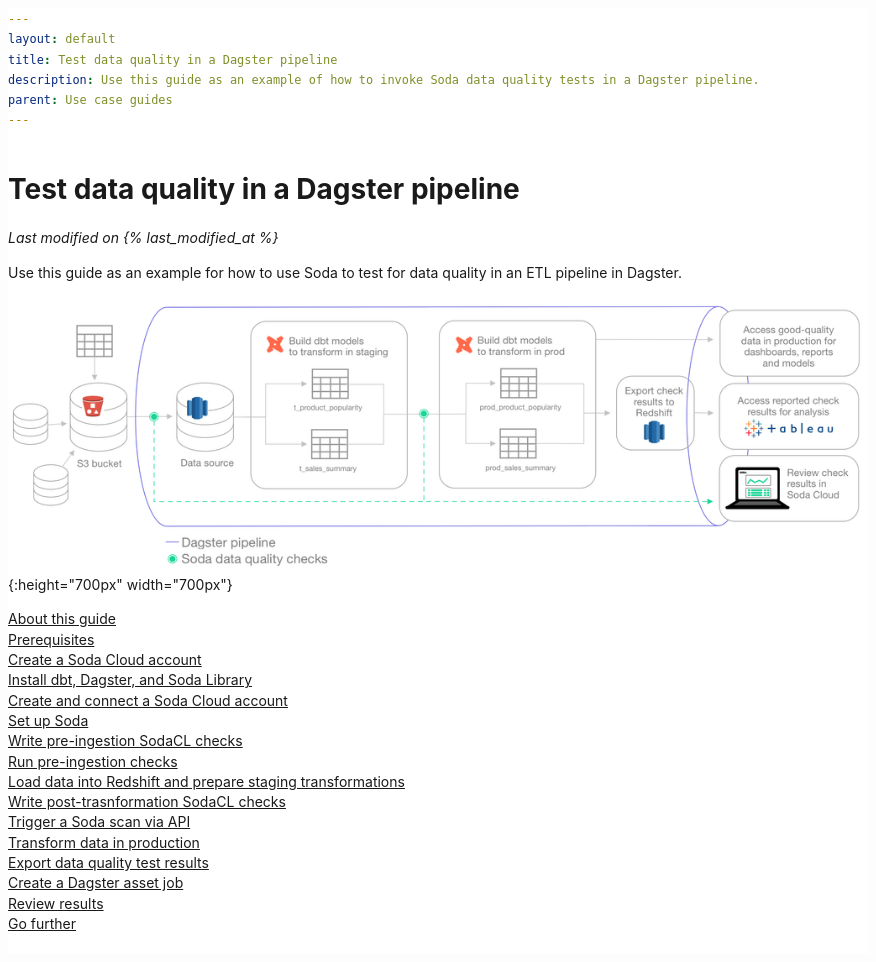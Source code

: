 ```yaml
---
layout: default
title: Test data quality in a Dagster pipeline
description: Use this guide as an example of how to invoke Soda data quality tests in a Dagster pipeline.
parent: Use case guides
---
```


# Test data quality in a Dagster pipeline
*Last modified on {% last_modified_at %}*

Use this guide as an example for how to use Soda to test for data quality in an ETL pipeline in Dagster. 

![dagster-flow](/assets/images/dagster-flow.png){:height="700px" width="700px"}

[About this guide](#about-this-guide)<br />
[Prerequisites](#prerequisites)<br />
[Create a Soda Cloud account](#create-a-soda-cloud-account)<br />
[Install dbt, Dagster, and Soda Library](#install-dbt-dagster-and-soda-library)<br />
[Create and connect a Soda Cloud account](#create-and-connect-a-soda-cloud-account)<br />
[Set up Soda](#set-up-soda)<br />
[Write pre-ingestion SodaCL checks](#write-pre-ingestion-sodacl-checks)<br />
[Run pre-ingestion checks](#run-pre-ingestion-checks)<br />
[Load data into Redshift and prepare staging transformations](#load-data-into-redshift-and-define-staging-transformations)<br />
[Write post-trasnformation SodaCL checks](#write-post-transformation-sodacl-checks)<br />
[Trigger a Soda scan via API](#trigger-a-soda-scan-via-api)<br />
[Transform data in production](#transform-data-in-production)<br />
[Export data quality test results](#export-data-quality-test-results)<br />
[Create a Dagster asset job](#create-a-dagster-asset-job)<br />
[Review results](#review-results)<br />
[Go further](#go-further)<br />
<br />

